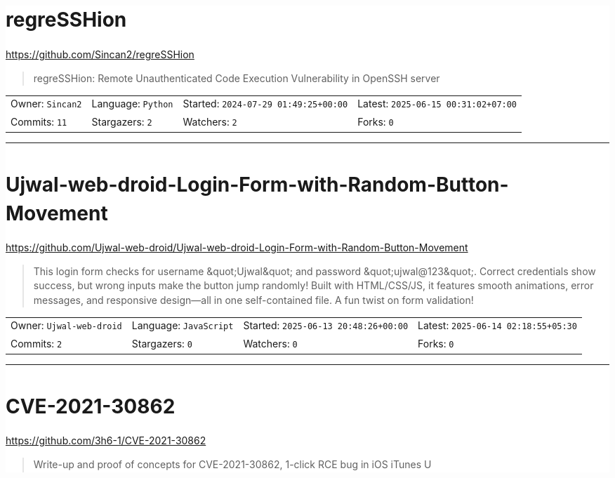 
# regreSSHion

https://github.com/Sincan2/regreSSHion
<blockquote>
regreSSHion: Remote Unauthenticated Code Execution Vulnerability in OpenSSH server
</blockquote>

<table><tr>
<tr><td>Owner: <code>Sincan2</code></td>
    <td>Language: <code>Python</code></td>
    <td>Started: <code>2024-07-29 01:49:25+00:00</code></td>
    <td>Latest: <code>2025-06-15 00:31:02+07:00</code></td></tr>
<tr><td>Commits: <code>11</code></td>
    <td>Stargazers: <code>2</code></td>
    <td>Watchers: <code>2</code></td>
    <td>Forks: <code>0</code></td></tr>
</table>

---

# Ujwal-web-droid-Login-Form-with-Random-Button-Movement

https://github.com/Ujwal-web-droid/Ujwal-web-droid-Login-Form-with-Random-Button-Movement
<blockquote>
This login form checks for username &amp;quot;Ujwal&amp;quot; and password &amp;quot;ujwal@123&amp;quot;. Correct credentials show success, but wrong inputs make the button jump randomly! Built with HTML/CSS/JS, it features smooth animations, error messages, and responsive design—all in one self-contained file. A fun twist on form validation! 
</blockquote>

<table><tr>
<tr><td>Owner: <code>Ujwal-web-droid</code></td>
    <td>Language: <code>JavaScript</code></td>
    <td>Started: <code>2025-06-13 20:48:26+00:00</code></td>
    <td>Latest: <code>2025-06-14 02:18:55+05:30</code></td></tr>
<tr><td>Commits: <code>2</code></td>
    <td>Stargazers: <code>0</code></td>
    <td>Watchers: <code>0</code></td>
    <td>Forks: <code>0</code></td></tr>
</table>

---

# CVE-2021-30862

https://github.com/3h6-1/CVE-2021-30862
<blockquote>
Write-up and proof of concepts for CVE-2021-30862, 1-click RCE bug in iOS iTunes U
</blockquote>
